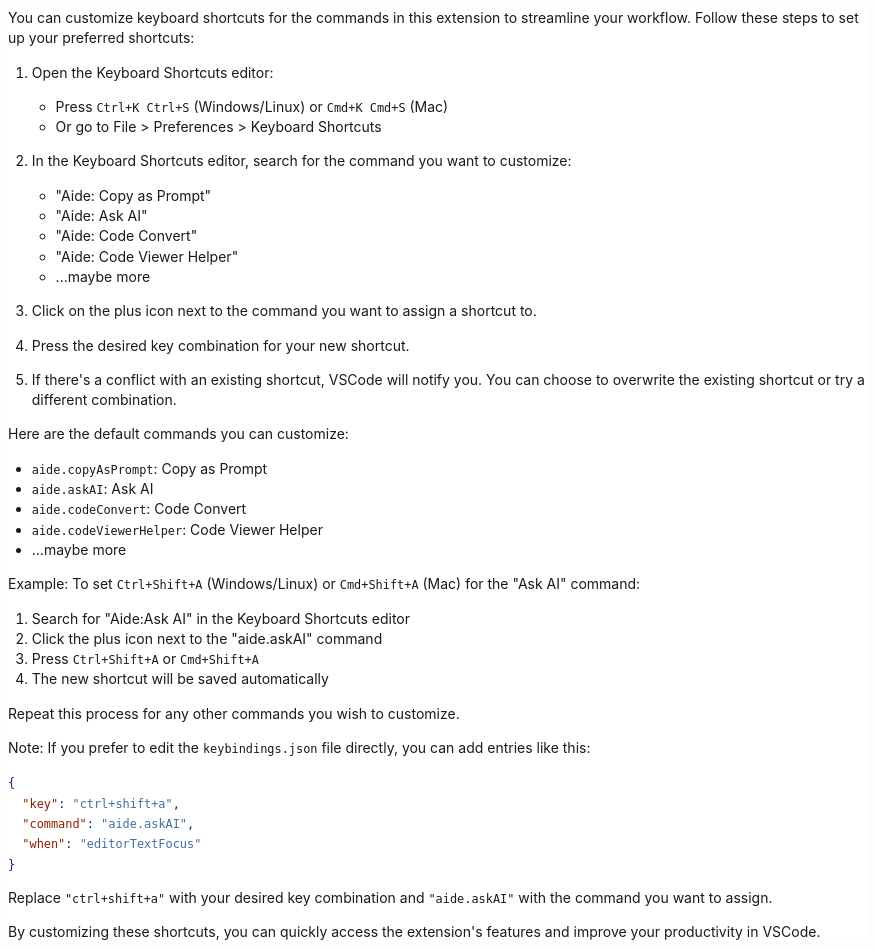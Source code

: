 You can customize keyboard shortcuts for the commands in this extension to streamline your workflow. Follow these steps to set up your preferred shortcuts:

1. Open the Keyboard Shortcuts editor:

   - Press `Ctrl+K Ctrl+S` (Windows/Linux) or `Cmd+K Cmd+S` (Mac)
   - Or go to File > Preferences > Keyboard Shortcuts

2. In the Keyboard Shortcuts editor, search for the command you want to customize:

   - "Aide: Copy as Prompt"
   - "Aide: Ask AI"
   - "Aide: Code Convert"
   - "Aide: Code Viewer Helper"
   - ...maybe more

3. Click on the plus icon next to the command you want to assign a shortcut to.

4. Press the desired key combination for your new shortcut.

5. If there's a conflict with an existing shortcut, VSCode will notify you. You can choose to overwrite the existing shortcut or try a different combination.

Here are the default commands you can customize:

- `aide.copyAsPrompt`: Copy as Prompt
- `aide.askAI`: Ask AI
- `aide.codeConvert`: Code Convert
- `aide.codeViewerHelper`: Code Viewer Helper
- ...maybe more

Example:
To set `Ctrl+Shift+A` (Windows/Linux) or `Cmd+Shift+A` (Mac) for the "Ask AI" command:

1. Search for "Aide:Ask AI" in the Keyboard Shortcuts editor
2. Click the plus icon next to the "aide.askAI" command
3. Press `Ctrl+Shift+A` or `Cmd+Shift+A`
4. The new shortcut will be saved automatically

Repeat this process for any other commands you wish to customize.

Note: If you prefer to edit the `keybindings.json` file directly, you can add entries like this:

```json
{
  "key": "ctrl+shift+a",
  "command": "aide.askAI",
  "when": "editorTextFocus"
}
```

Replace `"ctrl+shift+a"` with your desired key combination and `"aide.askAI"` with the command you want to assign.

By customizing these shortcuts, you can quickly access the extension's features and improve your productivity in VSCode.
